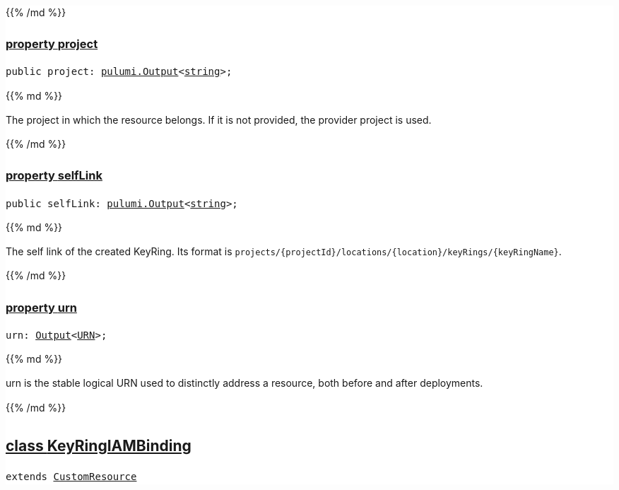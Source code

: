 {{% /md %}}
</div>
<h3 class="pdoc-member-header" id="KeyRing-project">
<a class="pdoc-child-name" href="https://github.com/pulumi/pulumi-gcp/blob/dfd50d3cd37076dc64bfff16a687877050b08fcb/sdk/nodejs/kms/keyRing.ts#L57">property <b>project</b></a>
</h3>
<div class="pdoc-member-contents">
<pre class="highlight"><span class='kd'>public </span>project: <a href='https://pulumi.io/reference/pkg/nodejs/@pulumi/pulumi/#Output'>pulumi.Output</a>&lt;<span class='kd'><a href='https://developer.mozilla.org/en-US/docs/Web/JavaScript/Reference/Global_Objects/String'>string</a></span>&gt;;</pre>
{{% md %}}

The project in which the resource belongs. If it
is not provided, the provider project is used.

{{% /md %}}
</div>
<h3 class="pdoc-member-header" id="KeyRing-selfLink">
<a class="pdoc-child-name" href="https://github.com/pulumi/pulumi-gcp/blob/dfd50d3cd37076dc64bfff16a687877050b08fcb/sdk/nodejs/kms/keyRing.ts#L61">property <b>selfLink</b></a>
</h3>
<div class="pdoc-member-contents">
<pre class="highlight"><span class='kd'>public </span>selfLink: <a href='https://pulumi.io/reference/pkg/nodejs/@pulumi/pulumi/#Output'>pulumi.Output</a>&lt;<span class='kd'><a href='https://developer.mozilla.org/en-US/docs/Web/JavaScript/Reference/Global_Objects/String'>string</a></span>&gt;;</pre>
{{% md %}}

The self link of the created KeyRing. Its format is `projects/{projectId}/locations/{location}/keyRings/{keyRingName}`.

{{% /md %}}
</div>
<h3 class="pdoc-member-header" id="KeyRing-urn">
<a class="pdoc-child-name" href="https://github.com/pulumi/pulumi-gcp/blob/dfd50d3cd37076dc64bfff16a687877050b08fcb/sdk/nodejs/node_modules/@pulumi/pulumi/resource.d.ts#L12">property <b>urn</b></a>
</h3>
<div class="pdoc-member-contents">
<pre class="highlight"><span class='kd'></span>urn: <a href='https://pulumi.io/reference/pkg/nodejs/@pulumi/pulumi/#Output'>Output</a>&lt;<a href='https://pulumi.io/reference/pkg/nodejs/@pulumi/pulumi/#URN'>URN</a>&gt;;</pre>
{{% md %}}

urn is the stable logical URN used to distinctly address a resource, both before and after
deployments.

{{% /md %}}
</div>
</div>
<h2 class="pdoc-module-header" id="KeyRingIAMBinding">
<a class="pdoc-member-name" href="https://github.com/pulumi/pulumi-gcp/blob/dfd50d3cd37076dc64bfff16a687877050b08fcb/sdk/nodejs/kms/keyRingIAMBinding.ts#L62">class <b>KeyRingIAMBinding</b></a>
</h2>
<div class="pdoc-module-contents">
<pre class="highlight"><span class='kd'>extends</span> <a href='https://pulumi.io/reference/pkg/nodejs/@pulumi/pulumi/#CustomResource'>CustomResource</a></pre>
